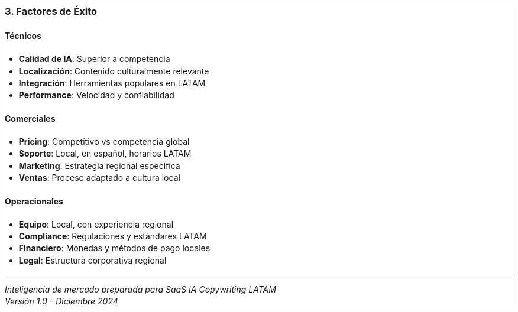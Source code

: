 ### **3. Factores de Éxito**

#### **Técnicos**
- **Calidad de IA**: Superior a competencia
- **Localización**: Contenido culturalmente relevante
- **Integración**: Herramientas populares en LATAM
- **Performance**: Velocidad y confiabilidad

#### **Comerciales**
- **Pricing**: Competitivo vs competencia global
- **Soporte**: Local, en español, horarios LATAM
- **Marketing**: Estrategia regional específica
- **Ventas**: Proceso adaptado a cultura local

#### **Operacionales**
- **Equipo**: Local, con experiencia regional
- **Compliance**: Regulaciones y estándares LATAM
- **Financiero**: Monedas y métodos de pago locales
- **Legal**: Estructura corporativa regional

---

*Inteligencia de mercado preparada para SaaS IA Copywriting LATAM*  
*Versión 1.0 - Diciembre 2024*








